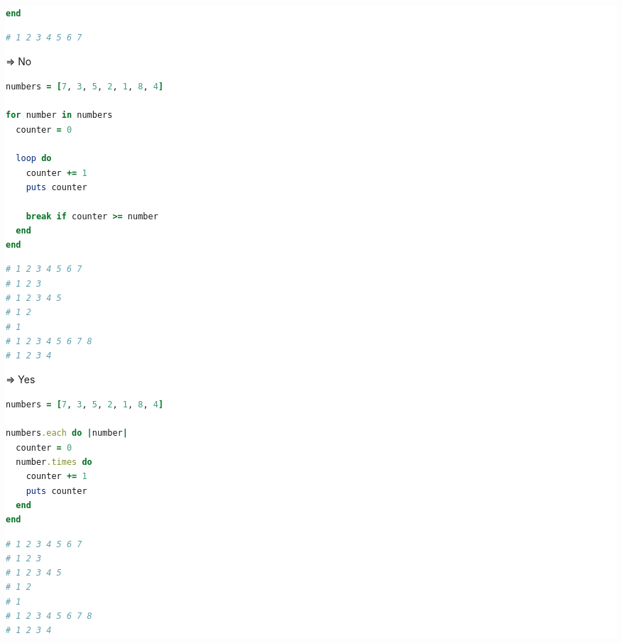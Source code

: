 ``` ruby
end
```

``` ruby
# 1 2 3 4 5 6 7
```

=> No


``` ruby
numbers = [7, 3, 5, 2, 1, 8, 4]

for number in numbers
  counter = 0

  loop do
    counter += 1
    puts counter

    break if counter >= number
  end
end
```

``` ruby
# 1 2 3 4 5 6 7
# 1 2 3
# 1 2 3 4 5
# 1 2
# 1
# 1 2 3 4 5 6 7 8
# 1 2 3 4
```

=> Yes


``` ruby
numbers = [7, 3, 5, 2, 1, 8, 4]

numbers.each do |number|
  counter = 0
  number.times do
    counter += 1
    puts counter
  end
end
```

``` ruby
# 1 2 3 4 5 6 7
# 1 2 3
# 1 2 3 4 5
# 1 2
# 1
# 1 2 3 4 5 6 7 8
# 1 2 3 4
```
